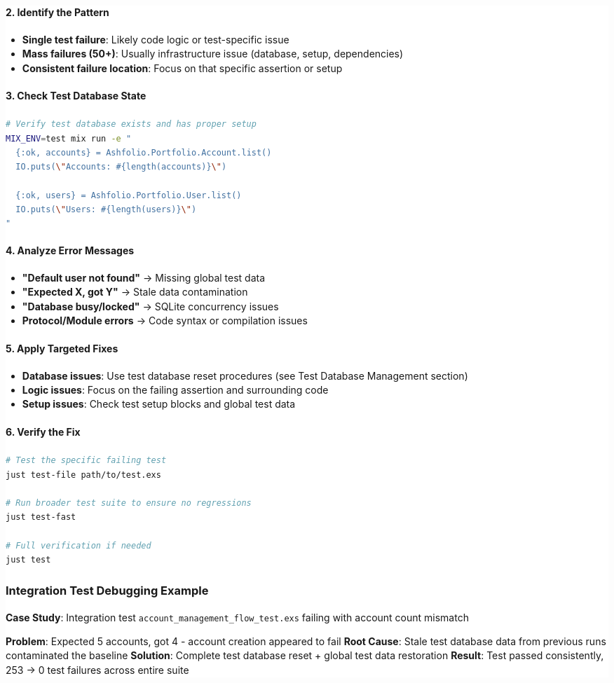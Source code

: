 #### 2. **Identify the Pattern**

- **Single test failure**: Likely code logic or test-specific issue
- **Mass failures (50+)**: Usually infrastructure issue (database, setup, dependencies)
- **Consistent failure location**: Focus on that specific assertion or setup

#### 3. **Check Test Database State**

```bash
# Verify test database exists and has proper setup
MIX_ENV=test mix run -e "
  {:ok, accounts} = Ashfolio.Portfolio.Account.list()
  IO.puts(\"Accounts: #{length(accounts)}\")

  {:ok, users} = Ashfolio.Portfolio.User.list()
  IO.puts(\"Users: #{length(users)}\")
"
```

#### 4. **Analyze Error Messages**

- **"Default user not found"** → Missing global test data
- **"Expected X, got Y"** → Stale data contamination
- **"Database busy/locked"** → SQLite concurrency issues
- **Protocol/Module errors** → Code syntax or compilation issues

#### 5. **Apply Targeted Fixes**

- **Database issues**: Use test database reset procedures (see Test Database Management section)
- **Logic issues**: Focus on the failing assertion and surrounding code
- **Setup issues**: Check test setup blocks and global test data

#### 6. **Verify the Fix**

```bash
# Test the specific failing test
just test-file path/to/test.exs

# Run broader test suite to ensure no regressions
just test-fast

# Full verification if needed
just test
```

### Integration Test Debugging Example

**Case Study**: Integration test `account_management_flow_test.exs` failing with account count mismatch

**Problem**: Expected 5 accounts, got 4 - account creation appeared to fail
**Root Cause**: Stale test database data from previous runs contaminated the baseline
**Solution**: Complete test database reset + global test data restoration
**Result**: Test passed consistently, 253 → 0 test failures across entire suite
